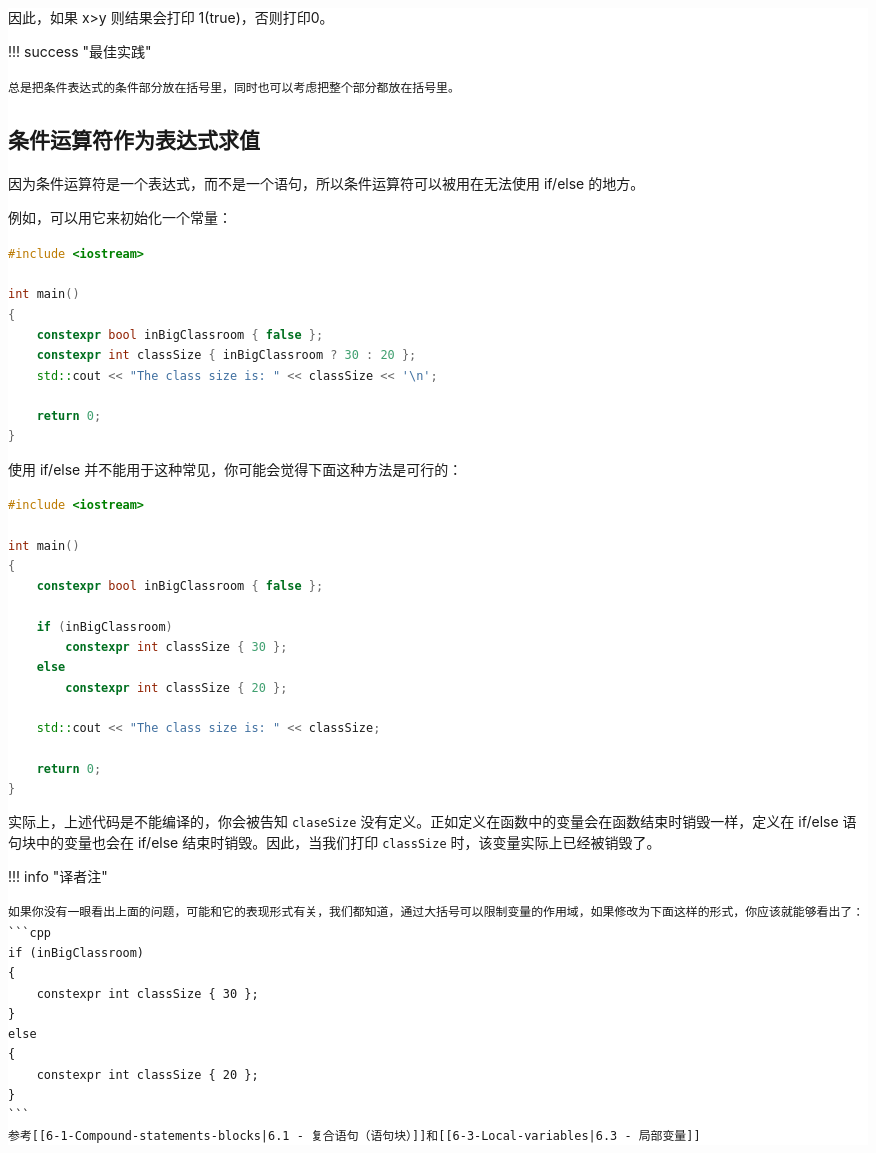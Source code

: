 
因此，如果 x>y 则结果会打印 1(true)，否则打印0。


!!! success "最佳实践"

	总是把条件表达式的条件部分放在括号里，同时也可以考虑把整个部分都放在括号里。
	

## 条件运算符作为表达式求值

因为条件运算符是一个表达式，而不是一个语句，所以条件运算符可以被用在无法使用 if/else 的地方。

例如，可以用它来初始化一个常量：

```cpp
#include <iostream>

int main()
{
    constexpr bool inBigClassroom { false };
    constexpr int classSize { inBigClassroom ? 30 : 20 };
    std::cout << "The class size is: " << classSize << '\n';

    return 0;
}
```


使用 if/else 并不能用于这种常见，你可能会觉得下面这种方法是可行的：


```cpp
#include <iostream>

int main()
{
    constexpr bool inBigClassroom { false };

    if (inBigClassroom)
        constexpr int classSize { 30 };
    else
        constexpr int classSize { 20 };

    std::cout << "The class size is: " << classSize;

    return 0;
}
```


实际上，上述代码是不能编译的，你会被告知 `claseSize` 没有定义。正如定义在函数中的变量会在函数结束时销毁一样，定义在 if/else 语句块中的变量也会在 if/else 结束时销毁。因此，当我们打印 `classSize` 时，该变量实际上已经被销毁了。

!!! info "译者注"

	如果你没有一眼看出上面的问题，可能和它的表现形式有关，我们都知道，通过大括号可以限制变量的作用域，如果修改为下面这样的形式，你应该就能够看出了：
	```cpp
	if (inBigClassroom)
	{
		constexpr int classSize { 30 };
	}
	else
	{
	    constexpr int classSize { 20 };
	}
	```
	参考[[6-1-Compound-statements-blocks|6.1 - 复合语句（语句块）]]和[[6-3-Local-variables|6.3 - 局部变量]]
